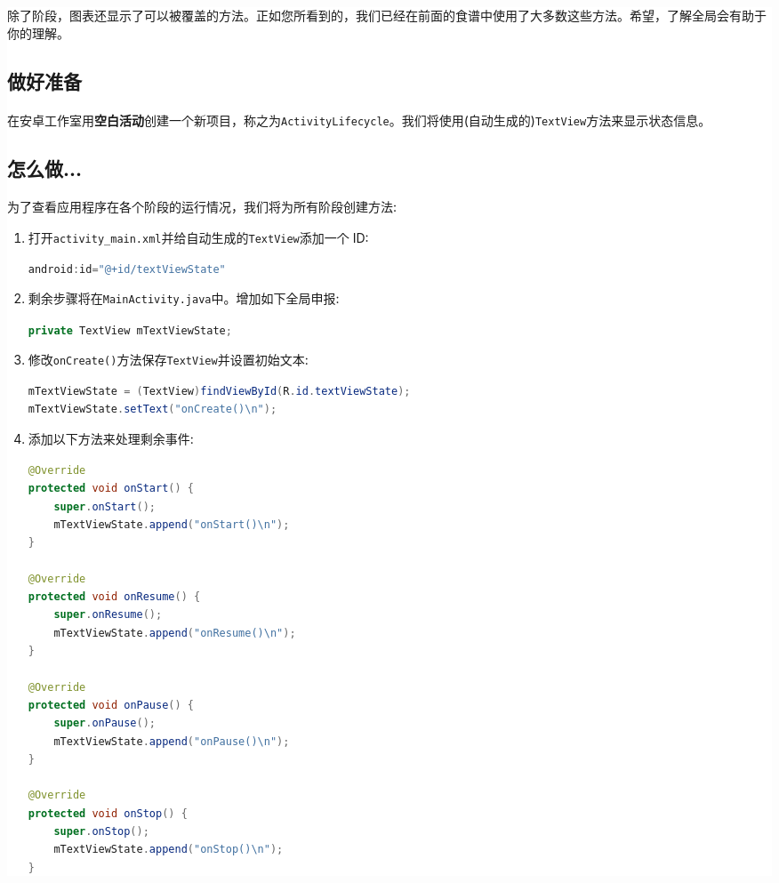 除了阶段，图表还显示了可以被覆盖的方法。正如您所看到的，我们已经在前面的食谱中使用了大多数这些方法。希望，了解全局会有助于你的理解。

## 做好准备

在安卓工作室用**空白活动**创建一个新项目，称之为`ActivityLifecycle`。我们将使用(自动生成的)`TextView`方法来显示状态信息。

## 怎么做...

为了查看应用程序在各个阶段的运行情况，我们将为所有阶段创建方法:

1.  打开`activity_main.xml`并给自动生成的`TextView`添加一个 ID:

    ```java
    android:id="@+id/textViewState"
    ```

2.  剩余步骤将在`MainActivity.java`中。增加如下全局申报:

    ```java
    private TextView mTextViewState;
    ```

3.  修改`onCreate()`方法保存`TextView`并设置初始文本:

    ```java
    mTextViewState = (TextView)findViewById(R.id.textViewState);
    mTextViewState.setText("onCreate()\n");
    ```

4.  添加以下方法来处理剩余事件:

    ```java
    @Override
    protected void onStart() {
        super.onStart();
        mTextViewState.append("onStart()\n");
    }

    @Override
    protected void onResume() {
        super.onResume();
        mTextViewState.append("onResume()\n");
    }

    @Override
    protected void onPause() {
        super.onPause();
        mTextViewState.append("onPause()\n");
    }

    @Override
    protected void onStop() {
        super.onStop();
        mTextViewState.append("onStop()\n");
    }
